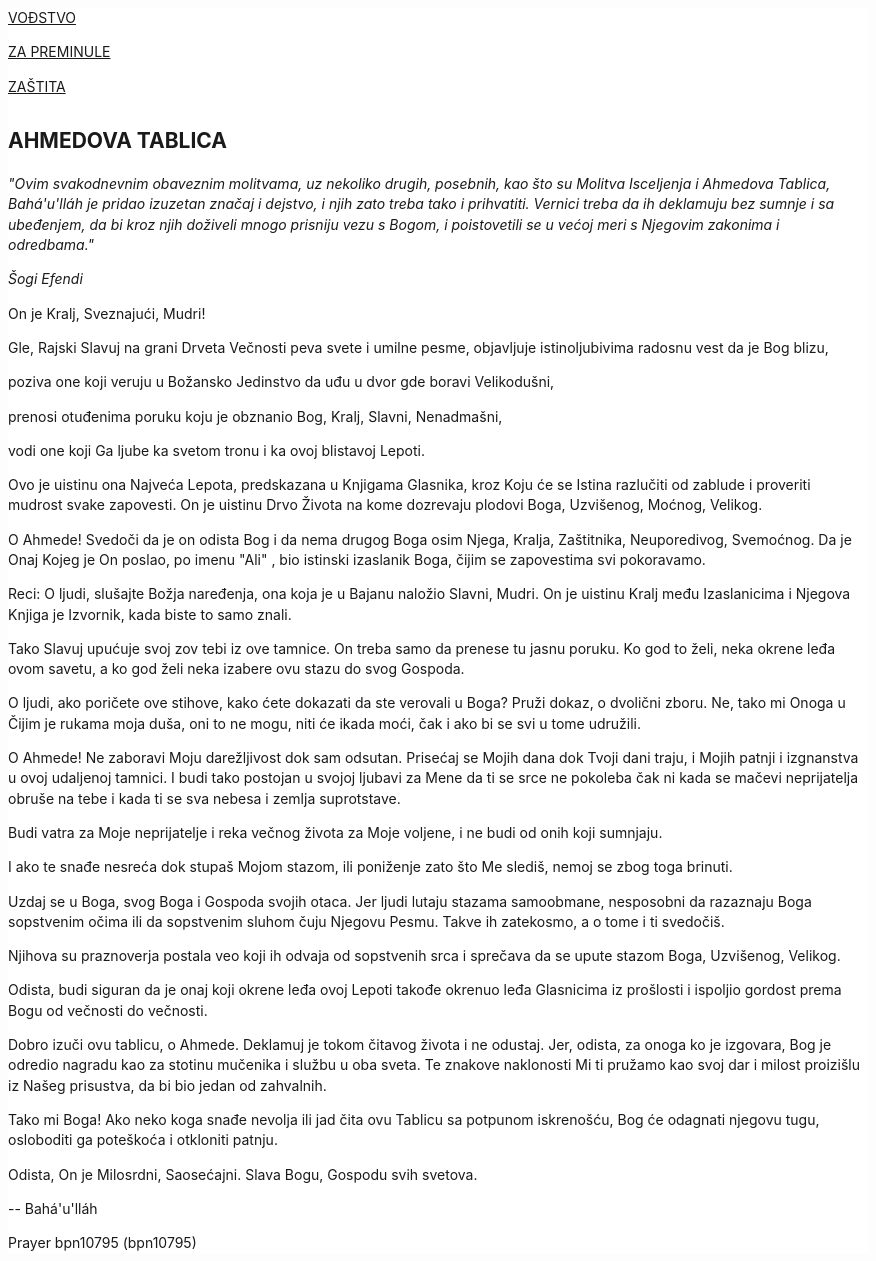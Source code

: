 [VOĐSTVO](#VO%C4%90STVO)

[ZA PREMINULE](#ZA+PREMINULE)

[ZAŠTITA](#ZA%C5%A0TITA)



<a id="AHMEDOVA+TABLICA"></a> 
## AHMEDOVA TABLICA

<a id="bpn10795"></a> 
<div class="prayer"><p><i>"Ovim svakodnevnim obaveznim molitvama, uz nekoliko drugih, posebnih, kao što su Molitva Isceljenja i Ahmedova Tablica, Bahá'u'lláh je pridao izuzetan značaj i dejstvo, i njih zato treba tako i prihvatiti. Vernici treba da ih deklamuju bez sumnje i sa ubeđenjem, da bi kroz njih doživeli mnogo prisniju vezu s Bogom, i poistovetili se u većoj meri s Njegovim zakonima i odredbama."</i></p><p class='dropCap'>                                                       </p><p><i>Šogi Efendi</i></p><p>On je Kralj, Sveznajući, Mudri!</p><p>Gle, Rajski Slavuj na grani Drveta Večnosti peva svete i umilne pesme, objavljuje istinoljubivima radosnu vest da je Bog blizu, </p><p>poziva one koji veruju u Božansko Jedinstvo da uđu u dvor gde boravi Velikodušni, </p><p>prenosi otuđenima poruku koju je obznanio Bog, Kralj, Slavni, Nenadmašni, </p><p>vodi one koji Ga ljube ka svetom tronu i ka ovoj blistavoj Lepoti.</p><p>Ovo je uistinu ona Najveća Lepota, predskazana u Knjigama Glasnika, kroz Koju će se Istina razlučiti od zablude i proveriti mudrost svake zapovesti. On je uistinu Drvo Života na kome dozrevaju plodovi Boga, Uzvišenog, Moćnog, Velikog.</p><p>O Ahmede! Svedoči da je on odista Bog i da nema drugog Boga osim Njega, Kralja, Zaštitnika, Neuporedivog, Svemoćnog. Da je Onaj Kojeg je On poslao, po imenu "Ali" , bio istinski izaslanik Boga, čijim se zapovestima svi pokoravamo.</p><p>Reci: O ljudi, slušajte Božja naređenja, ona koja je u Bajanu  naložio Slavni, Mudri. On je uistinu Kralj među Izaslanicima i Njegova Knjiga je Izvornik, kada biste to samo znali.</p><p>Tako Slavuj upućuje svoj zov tebi iz ove tamnice. On treba samo da prenese tu jasnu poruku. Ko god to želi, neka okrene leđa ovom savetu, a ko god želi neka izabere ovu stazu do svog Gospoda.</p><p>O ljudi, ako poričete ove stihove, kako ćete dokazati da ste verovali u Boga? Pruži dokaz, o dvolični zboru. Ne, tako mi Onoga u Čijim je rukama moja duša, oni to ne mogu, niti će ikada moći, čak i ako bi se svi u tome  udružili.</p><p>O Ahmede! Ne zaboravi Moju darežljivost dok sam odsutan. Prisećaj se Mojih dana dok Tvoji dani traju, i Mojih patnji i izgnanstva u ovoj udaljenoj tamnici. I budi tako postojan u svojoj ljubavi za Mene da ti se srce ne pokoleba čak ni kada se mačevi neprijatelja obruše na tebe i kada ti se sva nebesa i zemlja suprotstave.</p><p>Budi vatra za Moje neprijatelje i reka večnog života za Moje voljene, i ne budi od onih koji sumnjaju.</p><p>I ako te snađe nesreća dok stupaš Mojom stazom, ili poniženje zato što Me slediš, nemoj se zbog toga brinuti.</p><p>Uzdaj se u Boga, svog Boga i Gospoda svojih otaca. Jer ljudi lutaju stazama samoobmane, nesposobni da razaznaju Boga sopstvenim očima ili da sopstvenim sluhom čuju Njegovu Pesmu. Takve ih zatekosmo, a o tome i ti svedočiš.</p><p>Njihova su praznoverja postala veo koji ih odvaja od sopstvenih srca i sprečava da se upute stazom Boga, Uzvišenog, Velikog.</p><p>Odista, budi siguran da je onaj koji okrene leđa ovoj Lepoti takođe okrenuo leđa Glasnicima iz prošlosti i ispoljio gordost prema Bogu od večnosti do večnosti.</p><p>Dobro izuči ovu tablicu, o Ahmede. Deklamuj je tokom čitavog života i ne odustaj. Jer, odista, za onoga ko je izgovara, Bog je odredio nagradu kao za stotinu mučenika i službu u oba sveta. Te znakove naklonosti Mi ti pružamo kao svoj dar i milost proizišlu iz Našeg prisustva, da bi bio jedan od zahvalnih.</p><p>Tako mi Boga! Ako neko koga snađe nevolja ili jad čita ovu Tablicu sa potpunom iskrenošću, Bog će odagnati njegovu tugu, osloboditi ga poteškoća i otkloniti patnju.</p><p>Odista, On je Milosrdni, Saosećajni. Slava Bogu, Gospodu svih svetova.</p></div>

-- Bahá'u'lláh

Prayer bpn10795 (bpn10795) 
